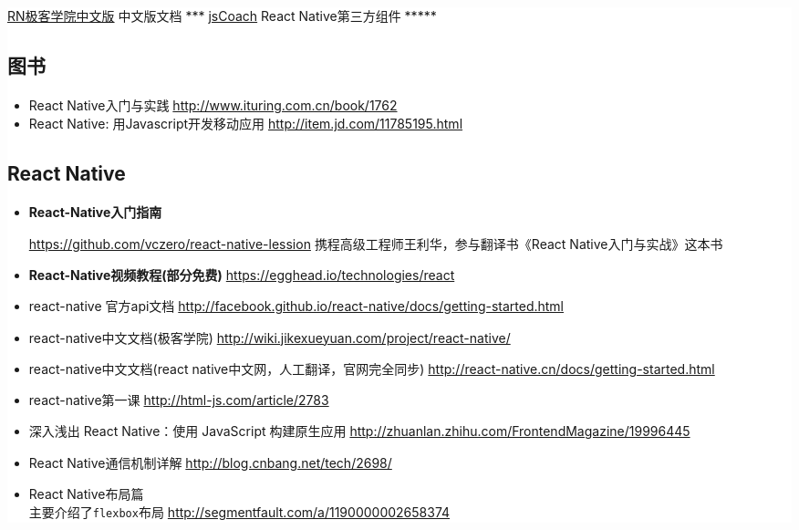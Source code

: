 <tr>
<td><a href="http://wiki.jikexueyuan.com/project/react-native/">RN极客学院中文版</a></td>
<td>中文版文档</td>
<td>***</td>
</tr>

<tr>
<td><a href="https://js.coach/react-native">jsCoach</a></td>
<td>React Native第三方组件</td>
<td>*****</td>
</tr>



</table>




## 图书

- React Native入门与实践
	http://www.ituring.com.cn/book/1762
- React Native: 用Javascript开发移动应用
	http://item.jd.com/11785195.html
	



## React Native

* **React-Native入门指南**
	
	https://github.com/vczero/react-native-lession
    携程高级工程师王利华，参与翻译书《React Native入门与实战》这本书

* **React-Native视频教程(部分免费)**
https://egghead.io/technologies/react

* react-native 官方api文档
http://facebook.github.io/react-native/docs/getting-started.html

* react-native中文文档(极客学院)
http://wiki.jikexueyuan.com/project/react-native/

* react-native中文文档(react native中文网，人工翻译，官网完全同步)
http://react-native.cn/docs/getting-started.html

* react-native第一课
http://html-js.com/article/2783

* 深入浅出 React Native：使用 JavaScript 构建原生应用
http://zhuanlan.zhihu.com/FrontendMagazine/19996445

* React Native通信机制详解
http://blog.cnbang.net/tech/2698/

* React Native布局篇   
	主要介绍了`flexbox`布局 
	http://segmentfault.com/a/1190000002658374
